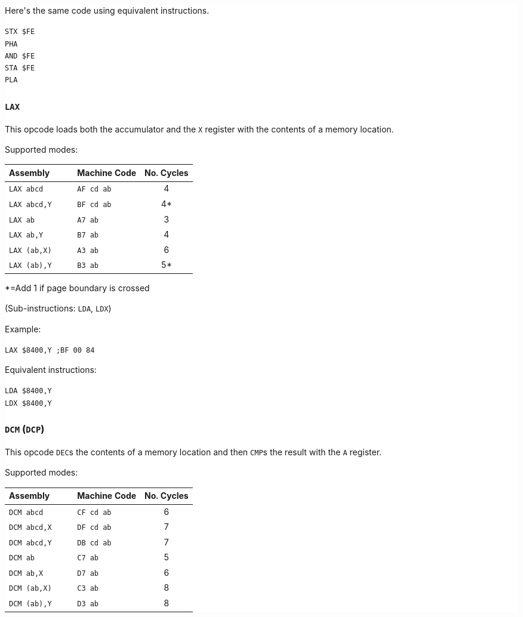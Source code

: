 Here's the same code using equivalent instructions.

```
STX $FE
PHA
AND $FE
STA $FE
PLA
```

### `LAX`

This opcode loads both the accumulator and the `X` register with the contents of a memory location.

Supported modes:

Assembly      | Machine Code | No. Cycles
:-------------|:-------------|:----------: 
`LAX abcd      `|` AF cd ab     `|  4
`LAX abcd,Y    `|` BF cd ab     `|  4*
`LAX ab        `|` A7 ab        `|  3
`LAX ab,Y      `|` B7 ab        `|  4
`LAX (ab,X)    `|` A3 ab        `|  6
`LAX (ab),Y    `|` B3 ab        `|  5*

*=Add 1 if page boundary is crossed

(Sub-instructions: `LDA`, `LDX`)

Example:

```
LAX $8400,Y ;BF 00 84
```

Equivalent instructions:

```
LDA $8400,Y
LDX $8400,Y
```

### `DCM`        (`DCP`)

This opcode `DEC`s the contents of a memory location and then `CMP`s the result with the `A` register.

Supported modes:

Assembly      | Machine Code | No. Cycles
:-------------|:-------------|:----------: 
`DCM abcd      `|` CF cd ab     `|  6
`DCM abcd,X    `|` DF cd ab     `|  7
`DCM abcd,Y    `|` DB cd ab     `|  7
`DCM ab        `|` C7 ab        `|  5
`DCM ab,X      `|` D7 ab        `|  6
`DCM (ab,X)    `|` C3 ab        `|  8
`DCM (ab),Y    `|` D3 ab        `|  8
